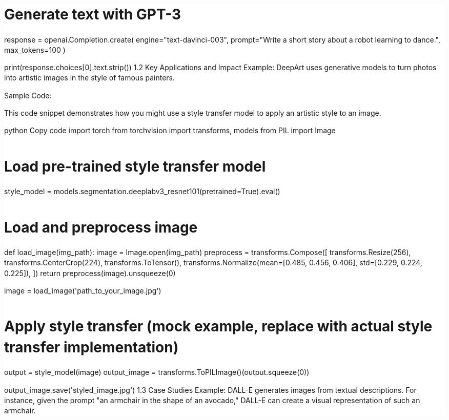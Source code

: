 # Generate text with GPT-3
response = openai.Completion.create(
  engine="text-davinci-003",
  prompt="Write a short story about a robot learning to dance.",
  max_tokens=100
)

print(response.choices[0].text.strip())
1.2 Key Applications and Impact
Example: DeepArt uses generative models to turn photos into artistic images in the style of famous painters.

Sample Code:

This code snippet demonstrates how you might use a style transfer model to apply an artistic style to an image.

python
Copy code
import torch
from torchvision import transforms, models
from PIL import Image

# Load pre-trained style transfer model
style_model = models.segmentation.deeplabv3_resnet101(pretrained=True).eval()

# Load and preprocess image
def load_image(img_path):
    image = Image.open(img_path)
    preprocess = transforms.Compose([
        transforms.Resize(256),
        transforms.CenterCrop(224),
        transforms.ToTensor(),
        transforms.Normalize(mean=[0.485, 0.456, 0.406], std=[0.229, 0.224, 0.225]),
    ])
    return preprocess(image).unsqueeze(0)

image = load_image('path_to_your_image.jpg')

# Apply style transfer (mock example, replace with actual style transfer implementation)
output = style_model(image)
output_image = transforms.ToPILImage()(output.squeeze(0))

output_image.save('styled_image.jpg')
1.3 Case Studies
Example: DALL-E generates images from textual descriptions. For instance, given the prompt "an armchair in the shape of an avocado," DALL-E can create a visual representation of such an armchair.

